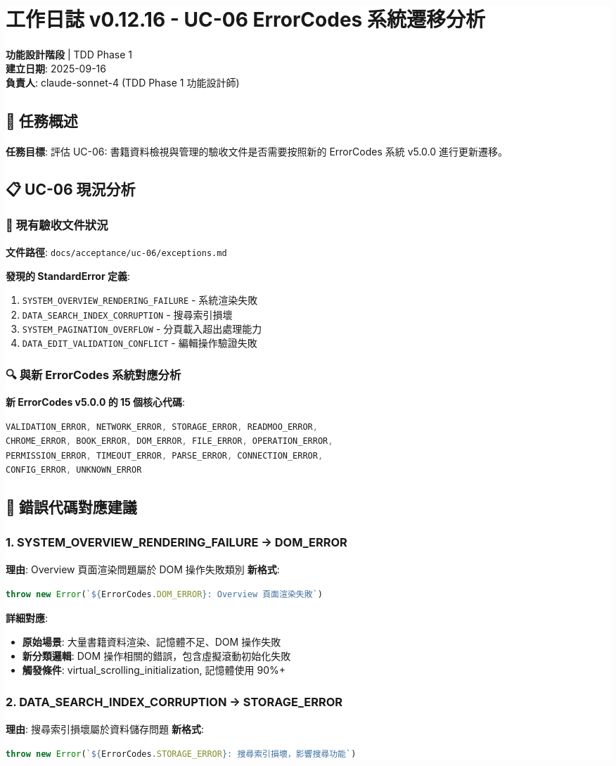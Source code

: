 # 工作日誌 v0.12.16 - UC-06 ErrorCodes 系統遷移分析

**功能設計階段** | TDD Phase 1  
**建立日期**: 2025-09-16  
**負責人**: claude-sonnet-4 (TDD Phase 1 功能設計師)  

## 🎯 任務概述

**任務目標**: 評估 UC-06: 書籍資料檢視與管理的驗收文件是否需要按照新的 ErrorCodes 系統 v5.0.0 進行更新遷移。

## 📋 UC-06 現況分析

### 📄 現有驗收文件狀況

**文件路徑**: `docs/acceptance/uc-06/exceptions.md`

**發現的 StandardError 定義**:
1. `SYSTEM_OVERVIEW_RENDERING_FAILURE` - 系統渲染失敗
2. `DATA_SEARCH_INDEX_CORRUPTION` - 搜尋索引損壞
3. `SYSTEM_PAGINATION_OVERFLOW` - 分頁載入超出處理能力
4. `DATA_EDIT_VALIDATION_CONFLICT` - 編輯操作驗證失敗

### 🔍 與新 ErrorCodes 系統對應分析

**新 ErrorCodes v5.0.0 的 15 個核心代碼**:
```javascript
VALIDATION_ERROR, NETWORK_ERROR, STORAGE_ERROR, READMOO_ERROR, 
CHROME_ERROR, BOOK_ERROR, DOM_ERROR, FILE_ERROR, OPERATION_ERROR,
PERMISSION_ERROR, TIMEOUT_ERROR, PARSE_ERROR, CONNECTION_ERROR, 
CONFIG_ERROR, UNKNOWN_ERROR
```

## 🎨 錯誤代碼對應建議

### 1. SYSTEM_OVERVIEW_RENDERING_FAILURE → DOM_ERROR
**理由**: Overview 頁面渲染問題屬於 DOM 操作失敗類別
**新格式**:
```javascript
throw new Error(`${ErrorCodes.DOM_ERROR}: Overview 頁面渲染失敗`)
```

**詳細對應**:
- **原始場景**: 大量書籍資料渲染、記憶體不足、DOM 操作失敗
- **新分類邏輯**: DOM 操作相關的錯誤，包含虛擬滾動初始化失敗
- **觸發條件**: virtual_scrolling_initialization, 記憶體使用 90%+

### 2. DATA_SEARCH_INDEX_CORRUPTION → STORAGE_ERROR
**理由**: 搜尋索引損壞屬於資料儲存問題
**新格式**:
```javascript
throw new Error(`${ErrorCodes.STORAGE_ERROR}: 搜尋索引損壞，影響搜尋功能`)
```
